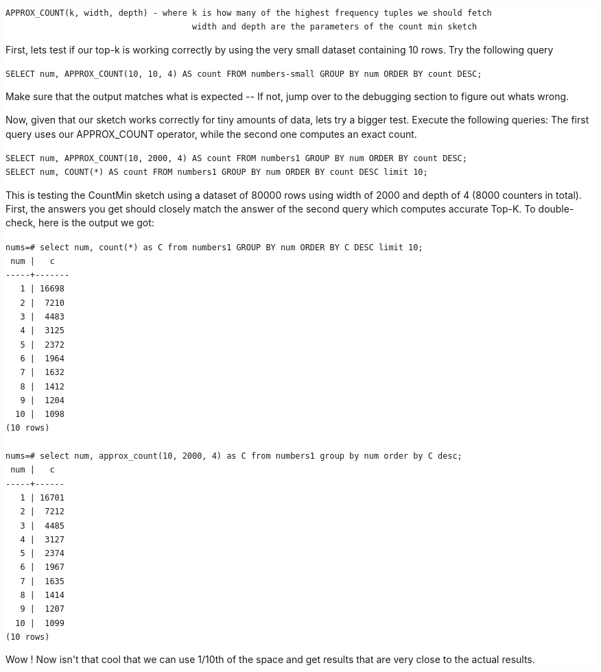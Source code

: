     APPROX_COUNT(k, width, depth) - where k is how many of the highest frequency tuples we should fetch
                                          width and depth are the parameters of the count min sketch

First, lets test if our top-k is working correctly by using the very small dataset containing 10 rows. Try the following query

    SELECT num, APPROX_COUNT(10, 10, 4) AS count FROM numbers-small GROUP BY num ORDER BY count DESC;

Make sure that the output matches what is expected -- If not, jump over to the debugging section to figure out whats wrong. 

Now, given that our sketch works correctly for tiny amounts of data, lets try a bigger test. Execute the following queries:
The first query uses our APPROX_COUNT operator, while the second one computes an exact count.

    SELECT num, APPROX_COUNT(10, 2000, 4) AS count FROM numbers1 GROUP BY num ORDER BY count DESC;
    SELECT num, COUNT(*) AS count FROM numbers1 GROUP BY num ORDER BY count DESC limit 10;

This is testing the CountMin sketch using a dataset of 80000 rows using width of 2000 and depth of 4 (8000 counters in total). 
First, the answers you get should closely match the answer of the second query which computes accurate Top-K. To double-check, here is the output we got:

	nums=# select num, count(*) as C from numbers1 GROUP BY num ORDER BY C DESC limit 10;
	 num |   c
	-----+-------
	   1 | 16698
	   2 |  7210
	   3 |  4483
	   4 |  3125
	   5 |  2372
	   6 |  1964
	   7 |  1632
	   8 |  1412
	   9 |  1204
	  10 |  1098
	(10 rows)

	nums=# select num, approx_count(10, 2000, 4) as C from numbers1 group by num order by C desc;
	 num |   c
	-----+------
	   1 | 16701
	   2 |  7212
	   3 |  4485
	   4 |  3127
	   5 |  2374
	   6 |  1967
	   7 |  1635
	   8 |  1414
	   9 |  1207
	  10 |  1099
	(10 rows)

Wow ! Now isn't that cool that we can use 1/10th of the space and get results that are very close to the actual results.
     